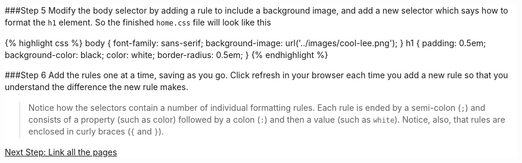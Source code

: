 ###Step 5
Modify the body selector by adding a rule to include a background image, and add a new selector which says how to format the `h1` element. So the finished `home.css` file will look like this

{% highlight css %}
body {
  font-family: sans-serif;
  background-image: url('../images/cool-lee.png');
}
h1 {
  padding: 0.5em;
  background-color: black;
  color: white;
  border-radius: 0.5em;
}
{% endhighlight %}



###Step 6
Add the rules one at a time, saving as you go. Click refresh in your browser each time you add a new rule so that you understand the difference the new rule makes.

>Notice how the selectors contain a number of individual formatting rules. Each rule is ended by a semi-colon (`;`) and consists of a property (such as color) followed by a colon (`:`) and then a value (such as `white`). Notice, also, that rules are enclosed in curly braces (`{` and `}`).

<a href="{{site.baseurl}}{% post_url 2015-03-24-link-all-the-pages %}" class="btn next-step pull-right">Next Step: Link all the pages</a>


